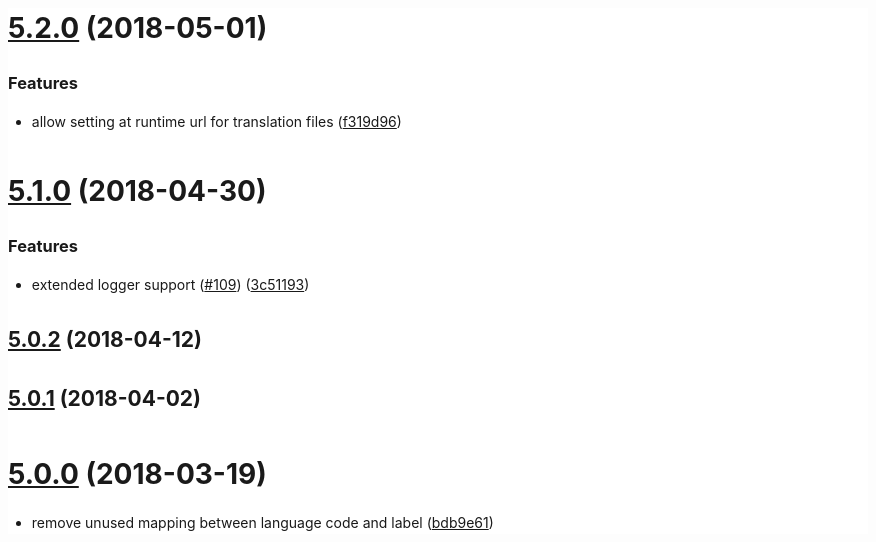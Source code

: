 


<a name="5.2.0"></a>
# [5.2.0](https://github.com/kaltura/kaltura-ng/compare/@kaltura-ng/kaltura-common@5.1.0...@kaltura-ng/kaltura-common@5.2.0) (2018-05-01)


### Features

* allow setting at runtime url for translation files ([f319d96](https://github.com/kaltura/kaltura-ng/commit/f319d96))




<a name="5.1.0"></a>
# [5.1.0](https://github.com/kaltura/kaltura-ng/compare/@kaltura-ng/kaltura-common@5.0.2...@kaltura-ng/kaltura-common@5.1.0) (2018-04-30)


### Features

* extended logger support ([#109](https://github.com/kaltura/kaltura-ng/issues/109)) ([3c51193](https://github.com/kaltura/kaltura-ng/commit/3c51193))




<a name="5.0.2"></a>
## [5.0.2](https://github.com/kaltura/kaltura-ng/compare/@kaltura-ng/kaltura-common@5.0.1...@kaltura-ng/kaltura-common@5.0.2) (2018-04-12)




<a name="5.0.1"></a>
## [5.0.1](https://github.com/kaltura/kaltura-ng/compare/@kaltura-ng/kaltura-common@5.0.0...@kaltura-ng/kaltura-common@5.0.1) (2018-04-02)




<a name="5.0.0"></a>
# [5.0.0](https://github.com/kaltura/kaltura-ng/compare/@kaltura-ng/kaltura-common@4.0.0...@kaltura-ng/kaltura-common@5.0.0) (2018-03-19)


* remove unused mapping between language code and label ([bdb9e61](https://github.com/kaltura/kaltura-ng/commit/bdb9e61))
